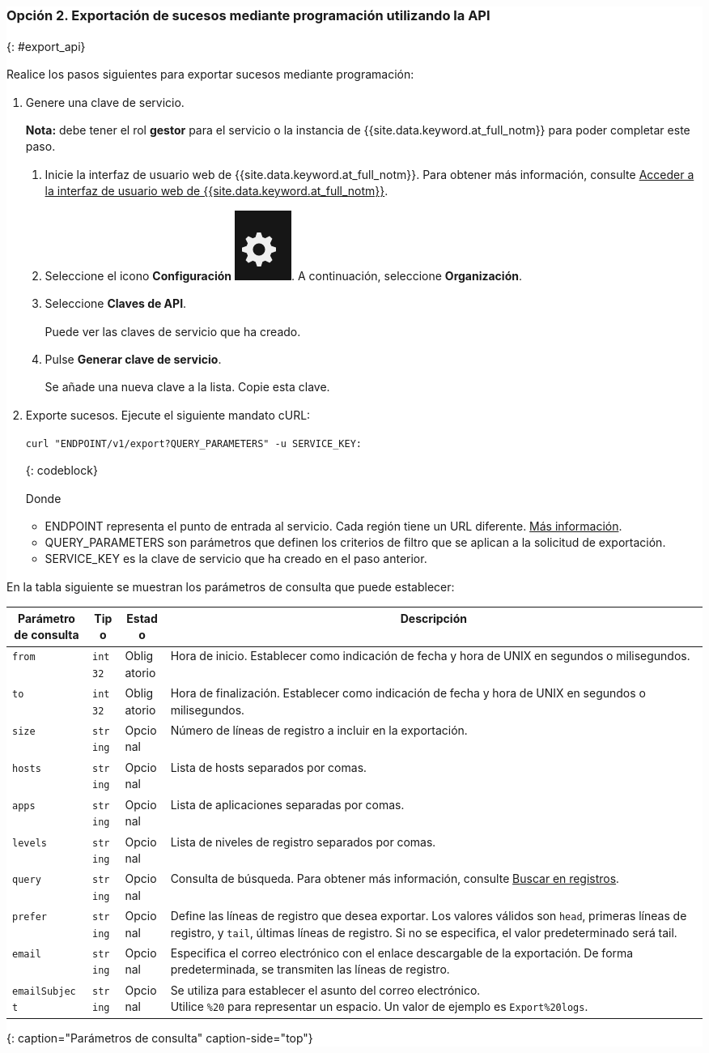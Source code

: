 
### Opción 2. Exportación de sucesos mediante programación utilizando la API
{: #export_api}

Realice los pasos siguientes para exportar sucesos mediante programación:

1. Genere una clave de servicio. 

    **Nota:** debe tener el rol **gestor** para el servicio o la instancia de {{site.data.keyword.at_full_notm}} para poder completar este paso.

    1. Inicie la interfaz de usuario web de {{site.data.keyword.at_full_notm}}. Para obtener más información, consulte [Acceder a la interfaz de usuario web de {{site.data.keyword.at_full_notm}}](/docs/services/Activity-Tracker-with-LogDNA?topic=logdnaat-launch#launch_step2).

    2. Seleccione el icono **Configuración** ![Icono Configuración](images/admin.png). A continuación, seleccione **Organización**. 

    3. Seleccione **Claves de API**.

        Puede ver las claves de servicio que ha creado. 

    4. Pulse **Generar clave de servicio**.

        Se añade una nueva clave a la lista. Copie esta clave.

2. Exporte sucesos. Ejecute el siguiente mandato cURL:

    ```
    curl "ENDPOINT/v1/export?QUERY_PARAMETERS" -u SERVICE_KEY:
    ```
    {: codeblock}

    Donde 

    * ENDPOINT representa el punto de entrada al servicio. Cada región tiene un URL diferente. [Más información](/docs/services/Activity-Tracker-with-LogDNA?topic=logdnaat-endpoints#endpoints).
    * QUERY_PARAMETERS son parámetros que definen los criterios de filtro que se aplican a la solicitud de exportación.
    * SERVICE_KEY es la clave de servicio que ha creado en el paso anterior.

En la tabla siguiente se muestran los parámetros de consulta que puede establecer:

| Parámetro de consulta | Tipo       | Estado     | Descripción |
|-----------|------------|------------|-------------|
| `from`      | `int32`      | Obligatorio   | Hora de inicio. Establecer como indicación de fecha y hora de UNIX en segundos o milisegundos. |
| `to`        | `int32`      | Obligatorio   | Hora de finalización. Establecer como indicación de fecha y hora de UNIX en segundos o milisegundos.    |
| `size`      | `string`     | Opcional   | Número de líneas de registro a incluir en la exportación.  | 
| `hosts`     | `string`     | Opcional   | Lista de hosts separados por comas. |
| `apps`      | `string`     | Opcional   | Lista de aplicaciones separadas por comas. |
| `levels`    | `string`     | Opcional   | Lista de niveles de registro separados por comas. |
| `query`     | `string`     | Opcional   | Consulta de búsqueda. Para obtener más información, consulte [Buscar en registros](/docs/services/Log-Analysis-with-LogDNA?topic=LogDNA-view_logs#view_logs_step6). |
| `prefer`    | `string`     | Opcional   | Define las líneas de registro que desea exportar. Los valores válidos son `head`, primeras líneas de registro, y `tail`, últimas líneas de registro. Si no se especifica, el valor predeterminado será tail.  |
| `email`     | `string`     | Opcional   | Especifica el correo electrónico con el enlace descargable de la exportación. De forma predeterminada, se transmiten las líneas de registro.|
| `emailSubject` | `string`     | Opcional   | Se utiliza para establecer el asunto del correo electrónico. </br>Utilice `%20` para representar un espacio. Un valor de ejemplo es `Export%20logs`. |
{: caption="Parámetros de consulta" caption-side="top"} 
